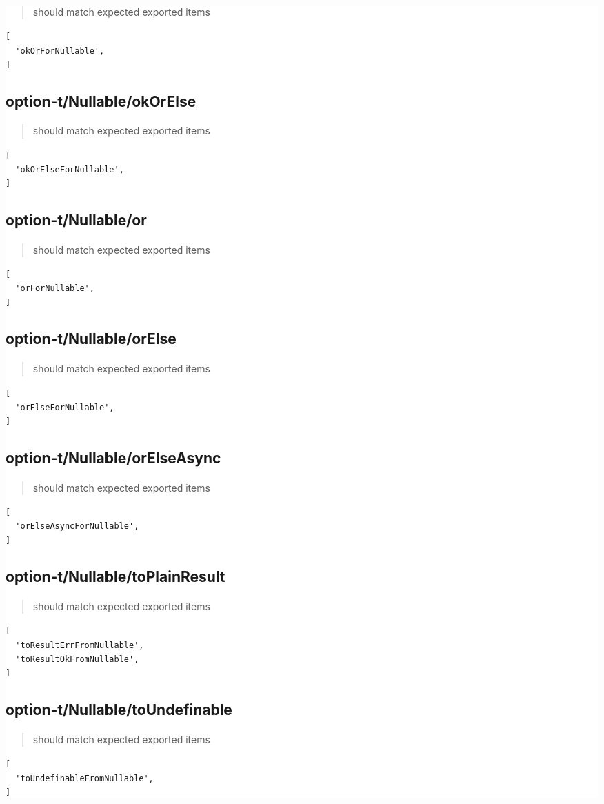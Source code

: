> should match expected exported items

    [
      'okOrForNullable',
    ]

## option-t/Nullable/okOrElse

> should match expected exported items

    [
      'okOrElseForNullable',
    ]

## option-t/Nullable/or

> should match expected exported items

    [
      'orForNullable',
    ]

## option-t/Nullable/orElse

> should match expected exported items

    [
      'orElseForNullable',
    ]

## option-t/Nullable/orElseAsync

> should match expected exported items

    [
      'orElseAsyncForNullable',
    ]

## option-t/Nullable/toPlainResult

> should match expected exported items

    [
      'toResultErrFromNullable',
      'toResultOkFromNullable',
    ]

## option-t/Nullable/toUndefinable

> should match expected exported items

    [
      'toUndefinableFromNullable',
    ]
